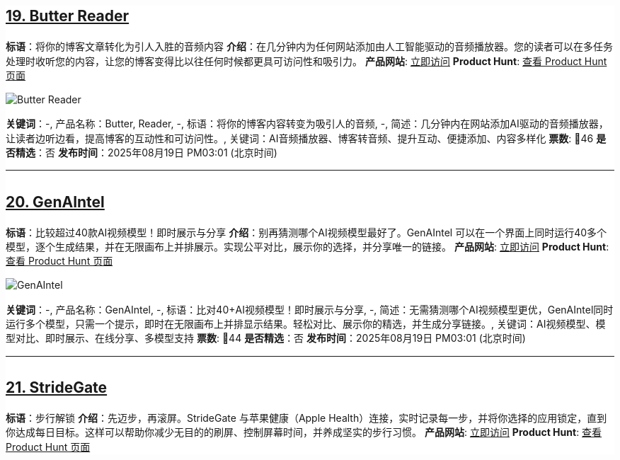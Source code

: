 ## [19. Butter Reader](https://www.producthunt.com/products/butter-reader?utm_campaign=producthunt-api&utm_medium=api-v2&utm_source=Application%3A+nextauth+%28ID%3A+151633%29)
**标语**：将你的博客文章转化为引人入胜的音频内容
**介绍**：在几分钟内为任何网站添加由人工智能驱动的音频播放器。您的读者可以在多任务处理时收听您的内容，让您的博客变得比以往任何时候都更具可访问性和吸引力。
**产品网站**: [立即访问](https://www.producthunt.com/r/TXOVJRS5F5D3C3?utm_campaign=producthunt-api&utm_medium=api-v2&utm_source=Application%3A+nextauth+%28ID%3A+151633%29)
**Product Hunt**: [查看 Product Hunt 页面](https://www.producthunt.com/products/butter-reader?utm_campaign=producthunt-api&utm_medium=api-v2&utm_source=Application%3A+nextauth+%28ID%3A+151633%29)

![Butter Reader]()

**关键词**：-, 产品名称：Butter, Reader, -, 标语：将你的博客内容转变为吸引人的音频, -, 简述：几分钟内在网站添加AI驱动的音频播放器，让读者边听边看，提高博客的互动性和可访问性。, 关键词：AI音频播放器、博客转音频、提升互动、便捷添加、内容多样化
**票数**: 🔺46
**是否精选**：否
**发布时间**：2025年08月19日 PM03:01 (北京时间)

---

## [20. GenAIntel](https://www.producthunt.com/products/genaintel?utm_campaign=producthunt-api&utm_medium=api-v2&utm_source=Application%3A+nextauth+%28ID%3A+151633%29)
**标语**：比较超过40款AI视频模型！即时展示与分享
**介绍**：别再猜测哪个AI视频模型最好了。GenAIntel 可以在一个界面上同时运行40多个模型，逐个生成结果，并在无限画布上并排展示。实现公平对比，展示你的选择，并分享唯一的链接。
**产品网站**: [立即访问](https://www.producthunt.com/r/W6PM56OEWIZQB4?utm_campaign=producthunt-api&utm_medium=api-v2&utm_source=Application%3A+nextauth+%28ID%3A+151633%29)
**Product Hunt**: [查看 Product Hunt 页面](https://www.producthunt.com/products/genaintel?utm_campaign=producthunt-api&utm_medium=api-v2&utm_source=Application%3A+nextauth+%28ID%3A+151633%29)

![GenAIntel]()

**关键词**：-, 产品名称：GenAIntel, -, 标语：比对40+AI视频模型！即时展示与分享, -, 简述：无需猜测哪个AI视频模型更优，GenAIntel同时运行多个模型，只需一个提示，即时在无限画布上并排显示结果。轻松对比、展示你的精选，并生成分享链接。, 关键词：AI视频模型、模型对比、即时展示、在线分享、多模型支持
**票数**: 🔺44
**是否精选**：否
**发布时间**：2025年08月19日 PM03:01 (北京时间)

---

## [21. StrideGate](https://www.producthunt.com/products/stridegate?utm_campaign=producthunt-api&utm_medium=api-v2&utm_source=Application%3A+nextauth+%28ID%3A+151633%29)
**标语**：步行解锁
**介绍**：先迈步，再滚屏。StrideGate 与苹果健康（Apple Health）连接，实时记录每一步，并将你选择的应用锁定，直到你达成每日目标。这样可以帮助你减少无目的的刷屏、控制屏幕时间，并养成坚实的步行习惯。
**产品网站**: [立即访问](https://www.producthunt.com/r/VIIWQBFB4JTGEE?utm_campaign=producthunt-api&utm_medium=api-v2&utm_source=Application%3A+nextauth+%28ID%3A+151633%29)
**Product Hunt**: [查看 Product Hunt 页面](https://www.producthunt.com/products/stridegate?utm_campaign=producthunt-api&utm_medium=api-v2&utm_source=Application%3A+nextauth+%28ID%3A+151633%29)

